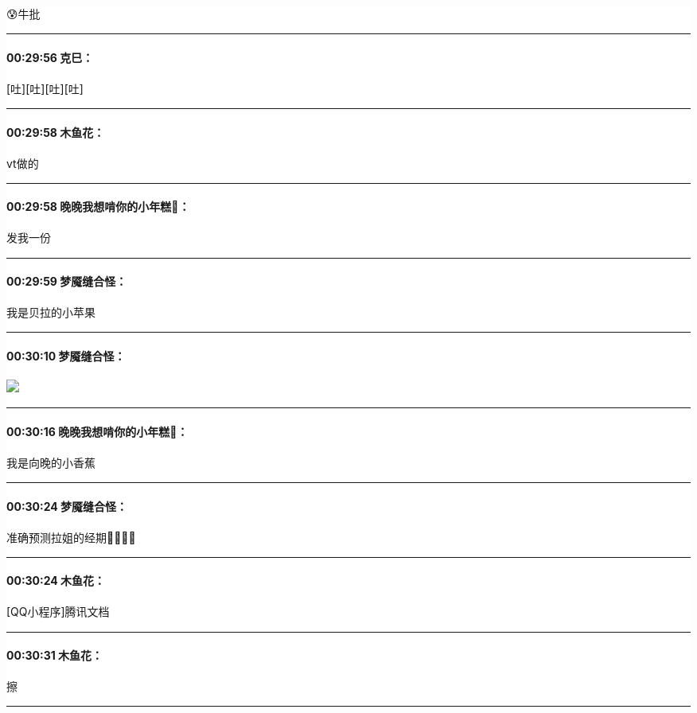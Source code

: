 😰牛批

*****

#### 00:29:56  克巳：

[吐][吐][吐][吐]

*****

#### 00:29:58  木鱼花：

vt做的

*****

#### 00:29:58  晚晚我想啃你的小年糕🤤：

发我一份

*****

#### 00:29:59  梦魇缝合怪：

我是贝拉的小苹果

*****

#### 00:30:10  梦魇缝合怪：

![](http://gchat.qpic.cn/gchatpic_new/2108647314/614391357-2191690426-4225918722220CFADB883C4C4D8CD816/0?term=2")

*****

#### 00:30:16  晚晚我想啃你的小年糕🤤：

我是向晚的小香蕉

*****

#### 00:30:24  梦魇缝合怪：

准确预测拉姐的经期🥰🥰🥰🥰

*****

#### 00:30:24  木鱼花：

[QQ小程序]腾讯文档

*****

#### 00:30:31  木鱼花：

擦

*****
